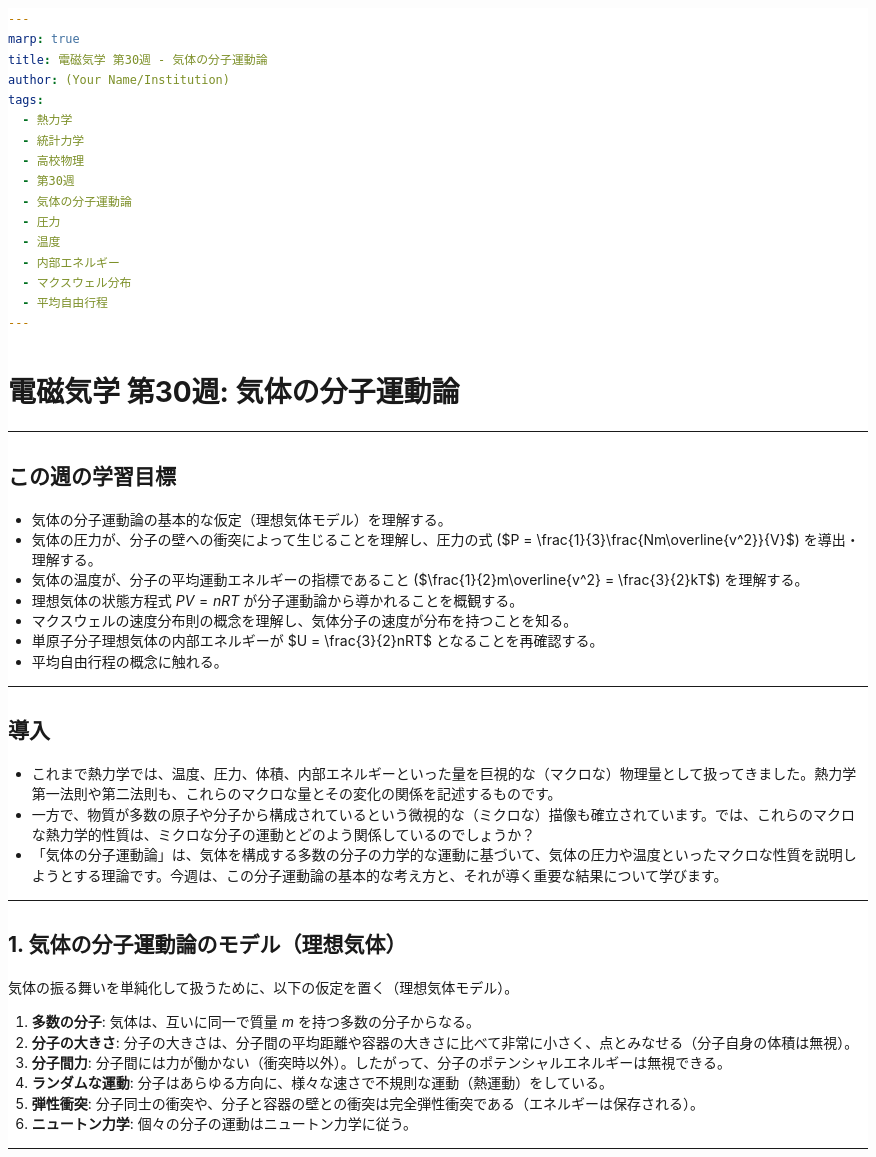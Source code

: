 ```yaml
---
marp: true
title: 電磁気学 第30週 - 気体の分子運動論
author: (Your Name/Institution)
tags:
  - 熱力学
  - 統計力学
  - 高校物理
  - 第30週
  - 気体の分子運動論
  - 圧力
  - 温度
  - 内部エネルギー
  - マクスウェル分布
  - 平均自由行程
---
```


# 電磁気学 第30週: 気体の分子運動論

---

## この週の学習目標
- 気体の分子運動論の基本的な仮定（理想気体モデル）を理解する。
- 気体の圧力が、分子の壁への衝突によって生じることを理解し、圧力の式 ($P = \frac{1}{3}\frac{Nm\overline{v^2}}{V}$) を導出・理解する。
- 気体の温度が、分子の平均運動エネルギーの指標であること ($\frac{1}{2}m\overline{v^2} = \frac{3}{2}kT$) を理解する。
- 理想気体の状態方程式 $PV=nRT$ が分子運動論から導かれることを概観する。
- マクスウェルの速度分布則の概念を理解し、気体分子の速度が分布を持つことを知る。
- 単原子分子理想気体の内部エネルギーが $U = \frac{3}{2}nRT$ となることを再確認する。
- 平均自由行程の概念に触れる。

---

## 導入
- これまで熱力学では、温度、圧力、体積、内部エネルギーといった量を巨視的な（マクロな）物理量として扱ってきました。熱力学第一法則や第二法則も、これらのマクロな量とその変化の関係を記述するものです。
- 一方で、物質が多数の原子や分子から構成されているという微視的な（ミクロな）描像も確立されています。では、これらのマクロな熱力学的性質は、ミクロな分子の運動とどのよう関係しているのでしょうか？
- 「気体の分子運動論」は、気体を構成する多数の分子の力学的な運動に基づいて、気体の圧力や温度といったマクロな性質を説明しようとする理論です。今週は、この分子運動論の基本的な考え方と、それが導く重要な結果について学びます。

---

## 1. 気体の分子運動論のモデル（理想気体）
気体の振る舞いを単純化して扱うために、以下の仮定を置く（理想気体モデル）。

1.  **多数の分子**: 気体は、互いに同一で質量 $m$ を持つ多数の分子からなる。
2.  **分子の大きさ**: 分子の大きさは、分子間の平均距離や容器の大きさに比べて非常に小さく、点とみなせる（分子自身の体積は無視）。
3.  **分子間力**: 分子間には力が働かない（衝突時以外）。したがって、分子のポテンシャルエネルギーは無視できる。
4.  **ランダムな運動**: 分子はあらゆる方向に、様々な速さで不規則な運動（熱運動）をしている。
5.  **弾性衝突**: 分子同士の衝突や、分子と容器の壁との衝突は完全弾性衝突である（エネルギーは保存される）。
6.  **ニュートン力学**: 個々の分子の運動はニュートン力学に従う。

---
